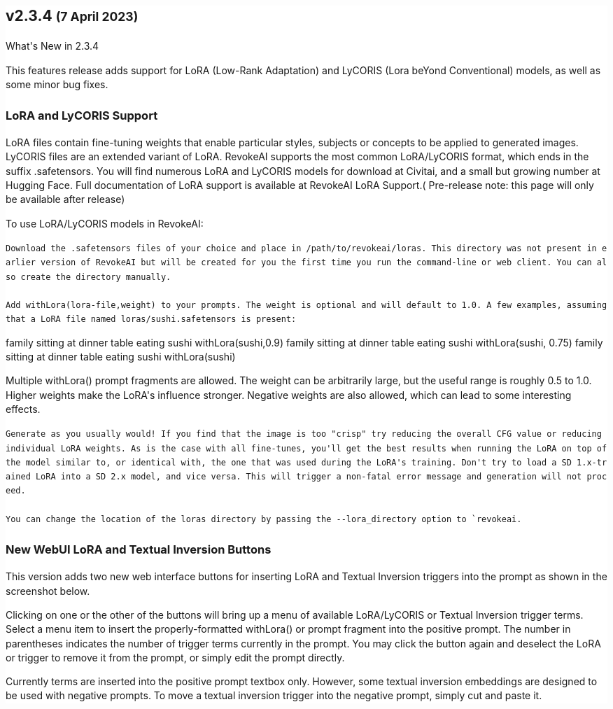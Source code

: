 
## v2.3.4 <small>(7 April 2023)</small>

What's New in 2.3.4

This features release adds support for LoRA (Low-Rank Adaptation) and LyCORIS (Lora beYond Conventional) models, as well as some minor bug fixes.
### LoRA and LyCORIS Support

LoRA files contain fine-tuning weights that enable particular styles, subjects or concepts to be applied to generated images. LyCORIS files are an extended variant of LoRA. RevokeAI supports the most common LoRA/LyCORIS format, which ends in the suffix .safetensors. You will find numerous LoRA and LyCORIS models for download at Civitai, and a small but growing number at Hugging Face. Full documentation of LoRA support is available at RevokeAI LoRA Support.( Pre-release note: this page will only be available after release)

To use LoRA/LyCORIS models in RevokeAI:

    Download the .safetensors files of your choice and place in /path/to/revokeai/loras. This directory was not present in earlier version of RevokeAI but will be created for you the first time you run the command-line or web client. You can also create the directory manually.

    Add withLora(lora-file,weight) to your prompts. The weight is optional and will default to 1.0. A few examples, assuming that a LoRA file named loras/sushi.safetensors is present:

family sitting at dinner table eating sushi withLora(sushi,0.9)
family sitting at dinner table eating sushi withLora(sushi, 0.75)
family sitting at dinner table eating sushi withLora(sushi)

Multiple withLora() prompt fragments are allowed. The weight can be arbitrarily large, but the useful range is roughly 0.5 to 1.0. Higher weights make the LoRA's influence stronger. Negative weights are also allowed, which can lead to some interesting effects.

    Generate as you usually would! If you find that the image is too "crisp" try reducing the overall CFG value or reducing individual LoRA weights. As is the case with all fine-tunes, you'll get the best results when running the LoRA on top of the model similar to, or identical with, the one that was used during the LoRA's training. Don't try to load a SD 1.x-trained LoRA into a SD 2.x model, and vice versa. This will trigger a non-fatal error message and generation will not proceed.

    You can change the location of the loras directory by passing the --lora_directory option to `revokeai.

### New WebUI LoRA and Textual Inversion Buttons

This version adds two new web interface buttons for inserting LoRA and Textual Inversion triggers into the prompt as shown in the screenshot below.

Clicking on one or the other of the buttons will bring up a menu of available LoRA/LyCORIS or Textual Inversion trigger terms. Select a menu item to insert the properly-formatted withLora() or <textual-inversion> prompt fragment into the positive prompt. The number in parentheses indicates the number of trigger terms currently in the prompt. You may click the button again and deselect the LoRA or trigger to remove it from the prompt, or simply edit the prompt directly.

Currently terms are inserted into the positive prompt textbox only. However, some textual inversion embeddings are designed to be used with negative prompts. To move a textual inversion trigger into the negative prompt, simply cut and paste it.
